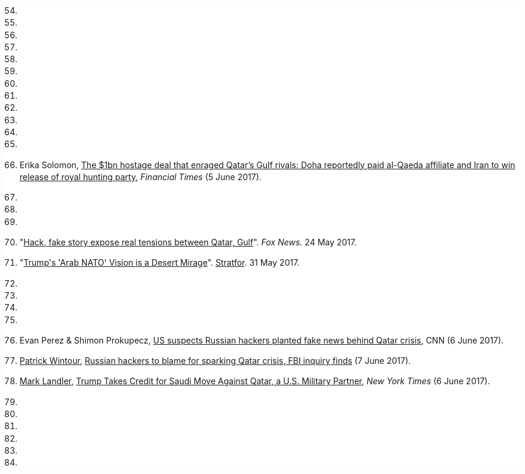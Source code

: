54.
55.
56.

57.

58.
59.

60.

61.

62.
63.

64.
65.
66. Erika Solomon, [The $1bn hostage deal that enraged Qatar’s Gulf rivals: Doha reportedly paid al-Qaeda affiliate and Iran to win release of royal hunting party](https://www.ft.com/content/dd033082-49e9-11e7-a3f4-c742b9791d43), *Financial Times* (5 June 2017).

67.
68.

69.

70. "[Hack, fake story expose real tensions between Qatar, Gulf](http://www.foxnews.com/world/2017/05/23/qatar-says-state-news-website-hacked-fake-article-published.html)". *Fox News.* 24 May 2017.

71. "[Trump's 'Arab NATO' Vision is a Desert Mirage](https://www.stratfor.com/article/trumps-arab-nato-vision-desert-mirage)". [Stratfor](https://zh.wikipedia.org/wiki/Stratfor "wikilink"). 31 May 2017.

72.
73.

74.
75.

76. Evan Perez & Shimon Prokupecz, [US suspects Russian hackers planted fake news behind Qatar crisis](http://edition.cnn.com/2017/06/06/politics/russian-hackers-planted-fake-news-qatar-crisis/index.html), CNN (6 June 2017).

77. [Patrick Wintour](https://zh.wikipedia.org/wiki/Patrick_Wintour "wikilink"), [Russian hackers to blame for sparking Qatar crisis, FBI inquiry finds](https://www.theguardian.com/world/2017/jun/07/russian-hackers-qatar-crisis-fbi-inquiry-saudi-arabia-uae) (7 June 2017).

78. [Mark Landler](https://zh.wikipedia.org/wiki/Mark_Landler "wikilink"), [Trump Takes Credit for Saudi Move Against Qatar, a U.S. Military Partner](https://www.nytimes.com/2017/06/06/world/middleeast/trump-qatar-saudi-arabia.html), *New York Times* (6 June 2017).

79.
80.
81.

82.

83.
84.

